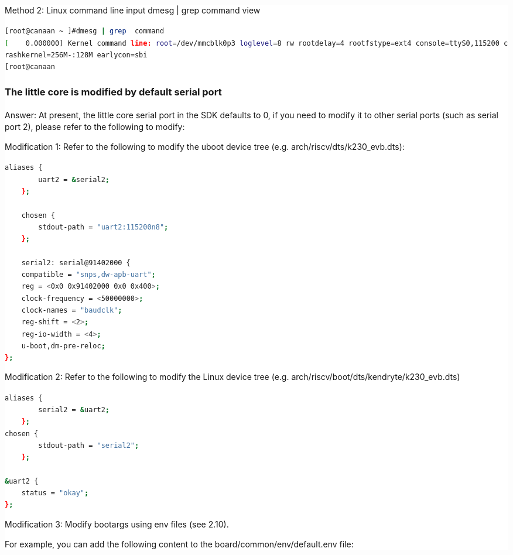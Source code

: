 Method 2: Linux command line input dmesg | grep command view

```bash
[root@canaan ~ ]#dmesg | grep  command
[    0.000000] Kernel command line: root=/dev/mmcblk0p3 loglevel=8 rw rootdelay=4 rootfstype=ext4 console=ttyS0,115200 crashkernel=256M-:128M earlycon=sbi
[root@canaan
```

### The little core is modified by default serial port

Answer: At present, the little core serial port in the SDK defaults to 0, if you need to modify it to other serial ports (such as serial port 2), please refer to the following to modify:

Modification 1: Refer to the following to modify the uboot device tree (e.g. arch/riscv/dts/k230_evb.dts):

```bash
aliases {
        uart2 = &serial2;
    };

    chosen {
        stdout-path = "uart2:115200n8";
    };

    serial2: serial@91402000 {
    compatible = "snps,dw-apb-uart";
    reg = <0x0 0x91402000 0x0 0x400>;
    clock-frequency = <50000000>;
    clock-names = "baudclk";
    reg-shift = <2>;
    reg-io-width = <4>;
    u-boot,dm-pre-reloc;
};
```

Modification 2: Refer to the following to modify the Linux device tree (e.g. arch/riscv/boot/dts/kendryte/k230_evb.dts)

```bash
aliases {
        serial2 = &uart2;
    };
chosen {
        stdout-path = "serial2";
    };

&uart2 {
    status = "okay";
};
```

Modification 3: Modify bootargs using env files (see 2.10).

 For example, you can add the following content to the board/common/env/default.env file:

